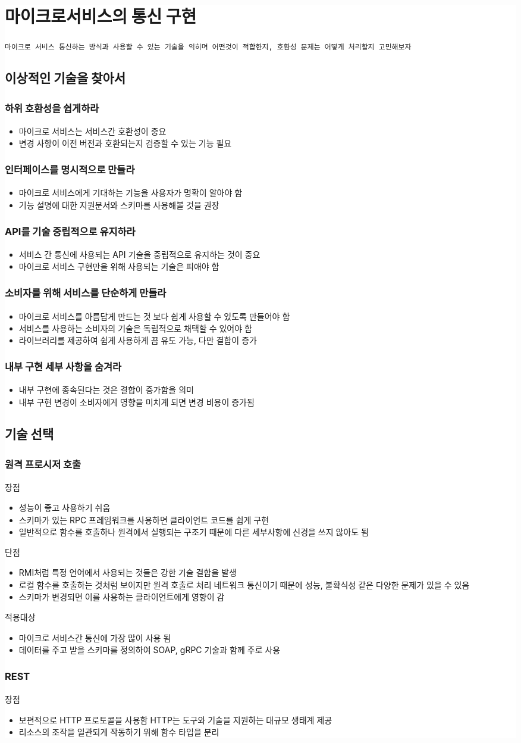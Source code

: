 # 마이크로서비스의 통신 구현
`
마이크로 서비스 통신하는 방식과 사용할 수 있는 기술을 익히며
어떤것이 적합한지, 호환성 문제는 어떻게 처리할지 고민해보자
`

## 이상적인 기술을 찾아서

### 하위 호환성을 쉽게하라
- 마이크로 서비스는 서비스간 호환성이 중요
- 변경 사항이 이전 버전과 호환되는지 검증할 수 있는 기능 필요
### 인터페이스를 명시적으로 만들라
- 마이크로 서비스에게 기대하는 기능을 사용자가 명확이 알아야 함
- 기능 설명에 대한 지원문서와 스키마를 사용해볼 것을 권장
### API를 기술 중립적으로 유지하라
- 서비스 간 통신에 사용되는 API 기술을 중립적으로 유지하는 것이 중요
- 마이크로 서비스 구현만을 위해 사용되는 기술은 피애야 함
### 소비자를 위해 서비스를 단순하게 만들라
- 마이크로 서비스를 아름답게 만드는 것 보다 쉽게 사용할 수 있도록 만들어야 함
- 서비스를 사용하는 소비자의 기술은 독립적으로 채택할 수 있어야 함
- 라이브러리를 제공하여 쉽게 사용하게 끔 유도 가능, 다만 결합이 증가
### 내부 구현 세부 사항을 숨겨라
- 내부 구현에 종속된다는 것은 결합이 증가함을 의미
- 내부 구현 변경이 소비자에게 영향을 미치게 되면 변경 비용이 증가됨

## 기술 선택

### 원격 프로시저 호출
장점
- 성능이 좋고 사용하기 쉬움
- 스키마가 있는 RPC 프레임워크를 사용하면 클라이언트 코드를 쉽게 구현
- 일반적으로 함수를 호출하나 원격에서 실행되는 구조기 때문에 다른 세부사항에 신경을 쓰지 않아도 됨

단점
- RMI처럼 특정 언어에서 사용되는 것들은 강한 기술 결합을 발생
- 로컬 함수를 호출하는 것처럼 보이지만 원격 호출로 처리 네트워크 통신이기 때문에 성능, 불확식성 같은 다양한 문제가 있을 수 있음
- 스키마가 변경되면 이를 사용하는 클라이언트에게 영향이 감

적용대상
- 마이크로 서비스간 통신에 가장 많이 사용 됨
- 데이터를 주고 받을 스키마를 정의하여 SOAP, gRPC 기술과 함께 주로 사용 

### REST

장점
- 보편적으로 HTTP 프로토콜을 사용함 HTTP는 도구와 기술을 지원하는 대규모 생태계 제공
- 리소스의 조작을 일관되게 작동하기 위해 함수 타입을 분리
